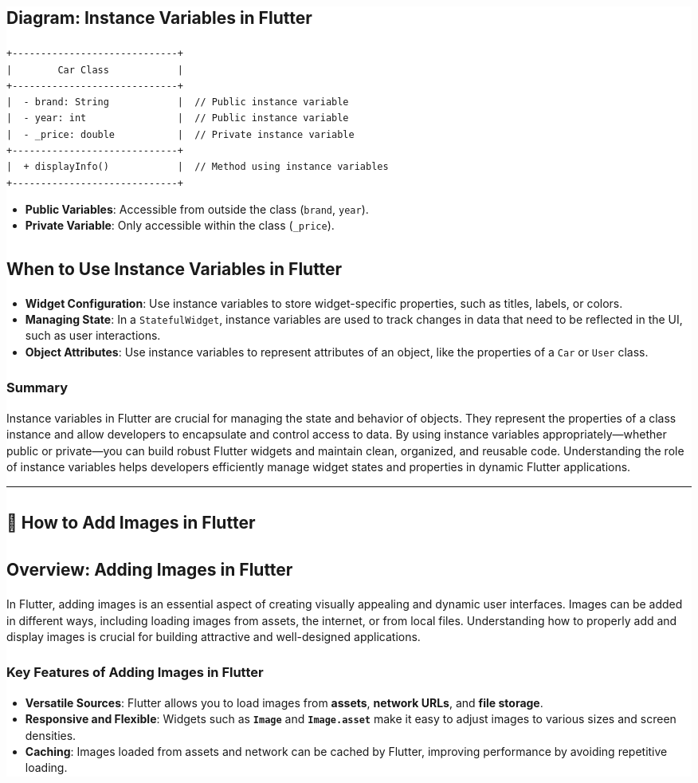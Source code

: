 ## Diagram: Instance Variables in Flutter
```
+-----------------------------+
|        Car Class            |
+-----------------------------+
|  - brand: String            |  // Public instance variable
|  - year: int                |  // Public instance variable
|  - _price: double           |  // Private instance variable
+-----------------------------+
|  + displayInfo()            |  // Method using instance variables
+-----------------------------+
```
- **Public Variables**: Accessible from outside the class (`brand`, `year`).
- **Private Variable**: Only accessible within the class (`_price`).

## When to Use Instance Variables in Flutter
- **Widget Configuration**: Use instance variables to store widget-specific properties, such as titles, labels, or colors.
- **Managing State**: In a `StatefulWidget`, instance variables are used to track changes in data that need to be reflected in the UI, such as user interactions.
- **Object Attributes**: Use instance variables to represent attributes of an object, like the properties of a `Car` or `User` class.

### Summary
Instance variables in Flutter are crucial for managing the state and behavior of objects. They represent the properties of a class instance and allow developers to encapsulate and control access to data. By using instance variables appropriately—whether public or private—you can build robust Flutter widgets and maintain clean, organized, and reusable code. Understanding the role of instance variables helps developers efficiently manage widget states and properties in dynamic Flutter applications.

---
## 🎯 How to Add Images in Flutter

## Overview: Adding Images in Flutter
In Flutter, adding images is an essential aspect of creating visually appealing and dynamic user interfaces. Images can be added in different ways, including loading images from assets, the internet, or from local files. Understanding how to properly add and display images is crucial for building attractive and well-designed applications.

### Key Features of Adding Images in Flutter
- **Versatile Sources**: Flutter allows you to load images from **assets**, **network URLs**, and **file storage**.
- **Responsive and Flexible**: Widgets such as **`Image`** and **`Image.asset`** make it easy to adjust images to various sizes and screen densities.
- **Caching**: Images loaded from assets and network can be cached by Flutter, improving performance by avoiding repetitive loading.
